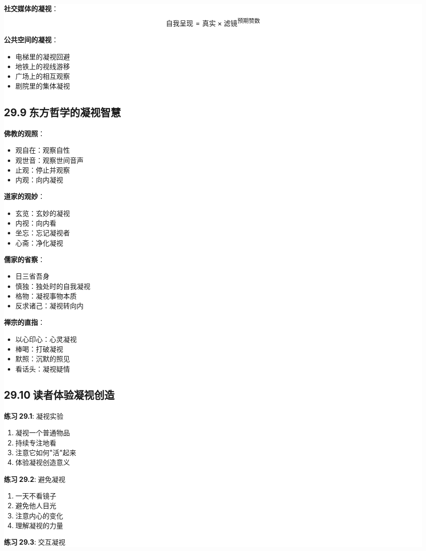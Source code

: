 **社交媒体的凝视**：
$$
\text{自我呈现} = \text{真实} \times \text{滤镜}^{\text{预期赞数}}
$$

**公共空间的凝视**：
- 电梯里的凝视回避
- 地铁上的视线游移
- 广场上的相互观察
- 剧院里的集体凝视

## 29.9 东方哲学的凝视智慧

**佛教的观照**：
- 观自在：观察自性
- 观世音：观察世间音声
- 止观：停止并观察
- 内观：向内凝视

**道家的观妙**：
- 玄览：玄妙的凝视
- 内视：向内看
- 坐忘：忘记凝视者
- 心斋：净化凝视

**儒家的省察**：
- 日三省吾身
- 慎独：独处时的自我凝视
- 格物：凝视事物本质
- 反求诸己：凝视转向内

**禅宗的直指**：
- 以心印心：心灵凝视
- 棒喝：打破凝视
- 默照：沉默的照见
- 看话头：凝视疑情

## 29.10 读者体验凝视创造

**练习 29.1**: 凝视实验

1. 凝视一个普通物品
2. 持续专注地看
3. 注意它如何"活"起来
4. 体验凝视创造意义

**练习 29.2**: 避免凝视

1. 一天不看镜子
2. 避免他人目光
3. 注意内心的变化
4. 理解凝视的力量

**练习 29.3**: 交互凝视
